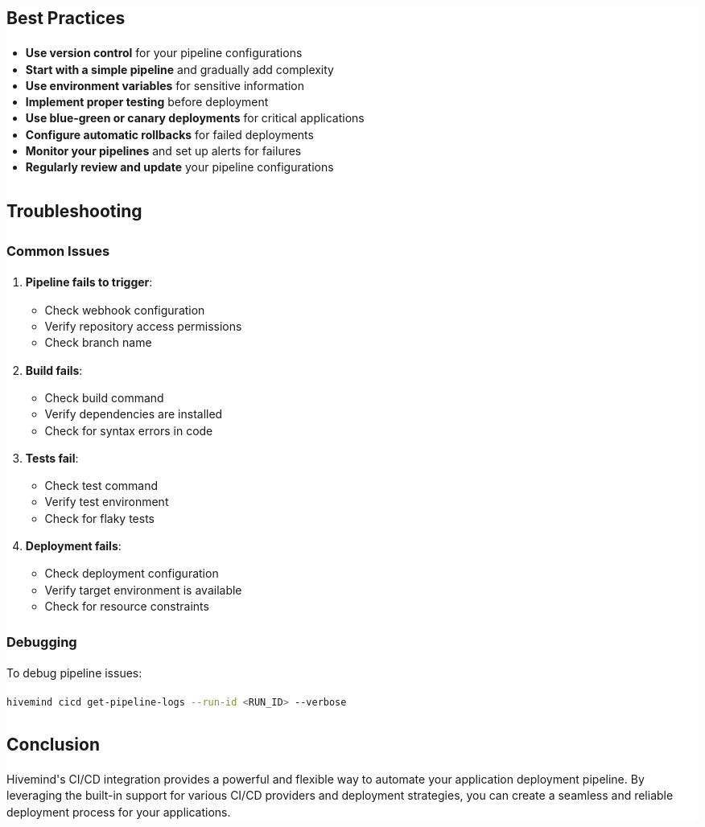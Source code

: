 ## Best Practices

- **Use version control** for your pipeline configurations
- **Start with a simple pipeline** and gradually add complexity
- **Use environment variables** for sensitive information
- **Implement proper testing** before deployment
- **Use blue-green or canary deployments** for critical applications
- **Configure automatic rollbacks** for failed deployments
- **Monitor your pipelines** and set up alerts for failures
- **Regularly review and update** your pipeline configurations

## Troubleshooting

### Common Issues

1. **Pipeline fails to trigger**:
   - Check webhook configuration
   - Verify repository access permissions
   - Check branch name

2. **Build fails**:
   - Check build command
   - Verify dependencies are installed
   - Check for syntax errors in code

3. **Tests fail**:
   - Check test command
   - Verify test environment
   - Check for flaky tests

4. **Deployment fails**:
   - Check deployment configuration
   - Verify target environment is available
   - Check for resource constraints

### Debugging

To debug pipeline issues:

```bash
hivemind cicd get-pipeline-logs --run-id <RUN_ID> --verbose
```

## Conclusion

Hivemind's CI/CD integration provides a powerful and flexible way to automate your application deployment pipeline. By leveraging the built-in support for various CI/CD providers and deployment strategies, you can create a seamless and reliable deployment process for your applications.